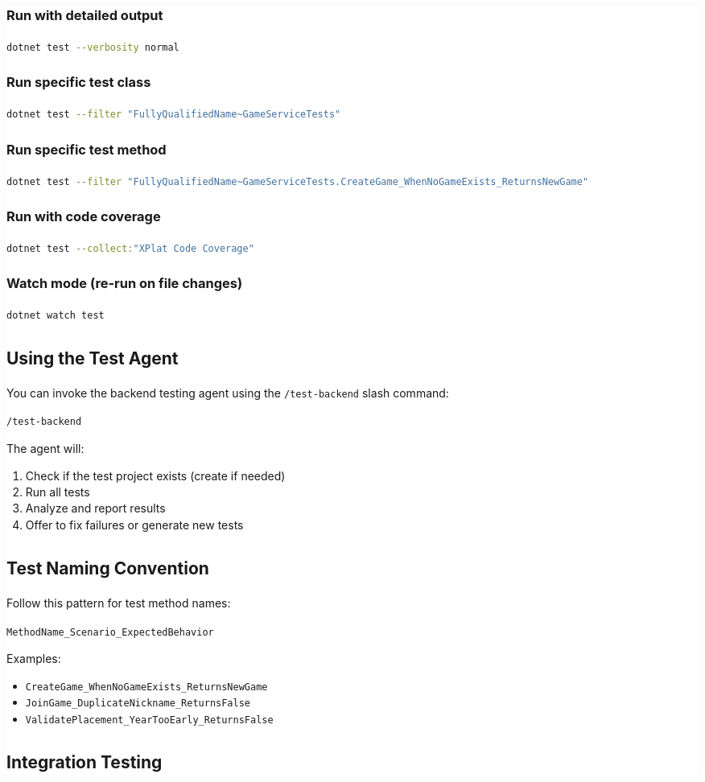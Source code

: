 ### Run with detailed output
```bash
dotnet test --verbosity normal
```

### Run specific test class
```bash
dotnet test --filter "FullyQualifiedName~GameServiceTests"
```

### Run specific test method
```bash
dotnet test --filter "FullyQualifiedName~GameServiceTests.CreateGame_WhenNoGameExists_ReturnsNewGame"
```

### Run with code coverage
```bash
dotnet test --collect:"XPlat Code Coverage"
```

### Watch mode (re-run on file changes)
```bash
dotnet watch test
```

## Using the Test Agent

You can invoke the backend testing agent using the `/test-backend` slash command:

```
/test-backend
```

The agent will:
1. Check if the test project exists (create if needed)
2. Run all tests
3. Analyze and report results
4. Offer to fix failures or generate new tests

## Test Naming Convention

Follow this pattern for test method names:

```
MethodName_Scenario_ExpectedBehavior
```

Examples:
- `CreateGame_WhenNoGameExists_ReturnsNewGame`
- `JoinGame_DuplicateNickname_ReturnsFalse`
- `ValidatePlacement_YearTooEarly_ReturnsFalse`

## Integration Testing
